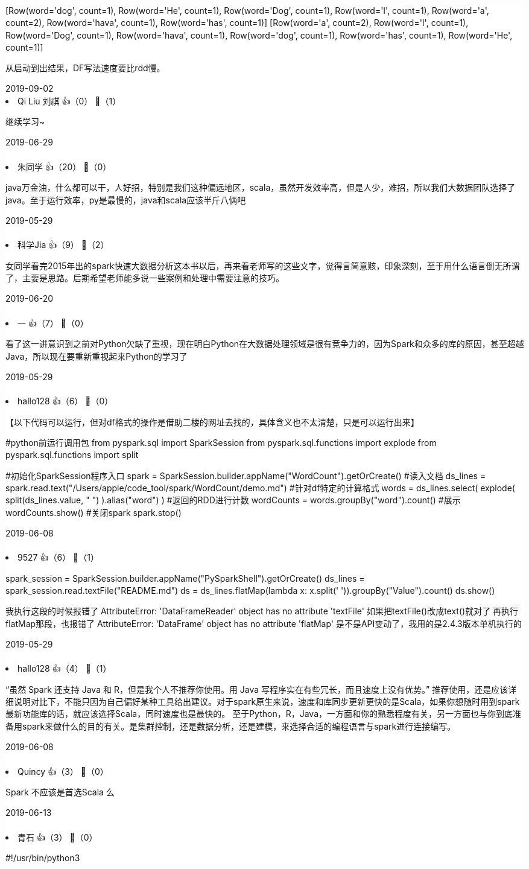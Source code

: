 [Row(word=&#39;dog&#39;, count=1), Row(word=&#39;He&#39;, count=1), Row(word=&#39;Dog&#39;, count=1), Row(word=&#39;I&#39;, count=1), Row(word=&#39;a&#39;, count=2), Row(word=&#39;hava&#39;, count=1), Row(word=&#39;has&#39;, count=1)]
[Row(word=&#39;a&#39;, count=2), Row(word=&#39;I&#39;, count=1), Row(word=&#39;Dog&#39;, count=1), Row(word=&#39;hava&#39;, count=1), Row(word=&#39;dog&#39;, count=1), Row(word=&#39;has&#39;, count=1), Row(word=&#39;He&#39;, count=1)]

从启动到出结果，DF写法速度要比rdd慢。</p>2019-09-02</li><br/><li><span>Qi Liu 刘祺</span> 👍（0） 💬（1）<p>继续学习~</p>2019-06-29</li><br/><li><span>朱同学</span> 👍（20） 💬（0）<p>java万金油，什么都可以干，人好招，特别是我们这种偏远地区，scala，虽然开发效率高，但是人少，难招，所以我们大数据团队选择了java。至于运行效率，py是最慢的，java和scala应该半斤八俩吧</p>2019-05-29</li><br/><li><span>科学Jia</span> 👍（9） 💬（2）<p>女同学看完2015年出的spark快速大数据分析这本书以后，再来看老师写的这些文字，觉得言简意赅，印象深刻，至于用什么语言倒无所谓了，主要是思路。后期希望老师能多说一些案例和处理中需要注意的技巧。</p>2019-06-20</li><br/><li><span>一</span> 👍（7） 💬（0）<p>看了这一讲意识到之前对Python欠缺了重视，现在明白Python在大数据处理领域是很有竞争力的，因为Spark和众多的库的原因，甚至超越Java，所以现在要重新重视起来Python的学习了</p>2019-05-29</li><br/><li><span>hallo128</span> 👍（6） 💬（0）<p>【以下代码可以运行，但对df格式的操作是借助二楼的网址去找的，具体含义也不太清楚，只是可以运行出来】

#python前运行调用包
from pyspark.sql import SparkSession
from pyspark.sql.functions import explode
from pyspark.sql.functions import split

#初始化SparkSession程序入口
spark = SparkSession.builder.appName(&quot;WordCount&quot;).getOrCreate()
#读入文档
ds_lines = spark.read.text(&quot;&#47;Users&#47;apple&#47;code_tool&#47;spark&#47;WordCount&#47;demo.md&quot;)
#针对df特定的计算格式
words = ds_lines.select(
   explode(
       split(ds_lines.value, &quot; &quot;)
   ).alias(&quot;word&quot;)
)
#返回的RDD进行计数
wordCounts = words.groupBy(&quot;word&quot;).count()
#展示
wordCounts.show()
#关闭spark
spark.stop()</p>2019-06-08</li><br/><li><span>9527</span> 👍（6） 💬（1）<p>spark_session = SparkSession.builder.appName(&quot;PySparkShell&quot;).getOrCreate()
ds_lines = spark_session.read.textFile(&quot;README.md&quot;)
ds = ds_lines.flatMap(lambda x: x.split(&#39; &#39;)).groupBy(&quot;Value&quot;).count()
ds.show()

我执行这段的时候报错了
AttributeError: &#39;DataFrameReader&#39; object has no attribute &#39;textFile&#39;
如果把textFile()改成text()就对了
再执行flatMap那段，也报错了
AttributeError: &#39;DataFrame&#39; object has no attribute &#39;flatMap&#39;
是不是API变动了，我用的是2.4.3版本单机执行的</p>2019-05-29</li><br/><li><span>hallo128</span> 👍（4） 💬（1）<p>“虽然 Spark 还支持 Java 和 R，但是我个人不推荐你使用。用 Java 写程序实在有些冗长，而且速度上没有优势。”
推荐使用，还是应该详细说明对比下，不能只因为自己偏好某种工具给出建议。对于spark原生来说，速度和库同步更新更快的是Scala，如果你想随时用到spark最新功能库的话，就应该选择Scala，同时速度也是最快的。
至于Python，R，Java，一方面和你的熟悉程度有关，另一方面也与你到底准备用spark来做什么的目的有关。是集群控制，还是数据分析，还是建模，来选择合适的编程语言与spark进行连接编写。</p>2019-06-08</li><br/><li><span>Quincy</span> 👍（3） 💬（0）<p>Spark 不应该是首选Scala 么</p>2019-06-13</li><br/><li><span>青石</span> 👍（3） 💬（0）<p>#!&#47;usr&#47;bin&#47;python3
